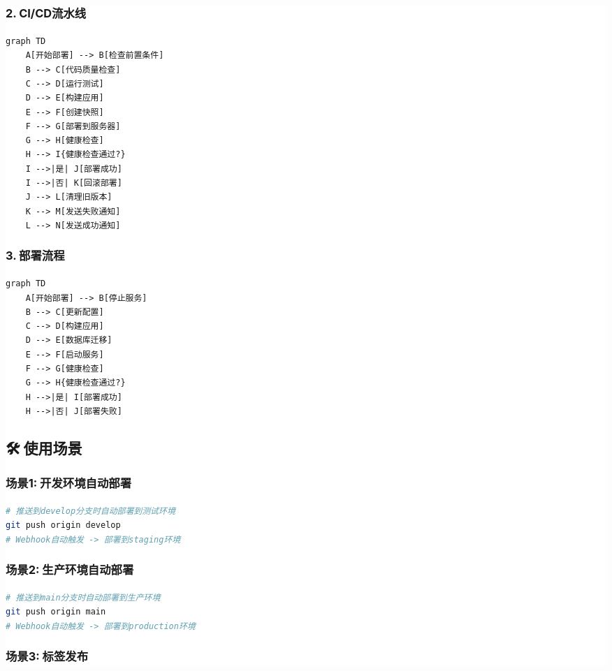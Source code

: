 ### 2. CI/CD流水线

```mermaid
graph TD
    A[开始部署] --> B[检查前置条件]
    B --> C[代码质量检查]
    C --> D[运行测试]
    D --> E[构建应用]
    E --> F[创建快照]
    F --> G[部署到服务器]
    G --> H[健康检查]
    H --> I{健康检查通过?}
    I -->|是| J[部署成功]
    I -->|否| K[回滚部署]
    J --> L[清理旧版本]
    K --> M[发送失败通知]
    L --> N[发送成功通知]
```

### 3. 部署流程

```mermaid
graph TD
    A[开始部署] --> B[停止服务]
    B --> C[更新配置]
    C --> D[构建应用]
    D --> E[数据库迁移]
    E --> F[启动服务]
    F --> G[健康检查]
    G --> H{健康检查通过?}
    H -->|是| I[部署成功]
    H -->|否| J[部署失败]
```

## 🛠️ 使用场景

### 场景1: 开发环境自动部署

```bash
# 推送到develop分支时自动部署到测试环境
git push origin develop
# Webhook自动触发 -> 部署到staging环境
```

### 场景2: 生产环境自动部署

```bash
# 推送到main分支时自动部署到生产环境
git push origin main
# Webhook自动触发 -> 部署到production环境
```

### 场景3: 标签发布

